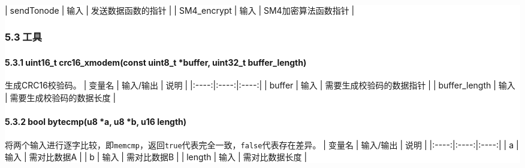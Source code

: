 | sendTonode | 输入 | 发送数据函数的指针 |
| SM4_encrypt | 输入 | SM4加密算法函数指针 |
### 5.3 工具
#### 5.3.1 uint16_t crc16_xmodem(const uint8_t *buffer, uint32_t buffer_length)
生成CRC16校验码。
| 变量名 | 输入/输出 | 说明 |
|:----:|:----:|:----:|
| buffer | 输入 | 需要生成校验码的数据指针 |
| buffer_length | 输入 | 需要生成校验码的数据长度 |
#### 5.3.2 bool bytecmp(u8 *a, u8 *b, u16 length)
将两个输入进行逐字比较，即`memcmp`，返回`true`代表完全一致，`false`代表存在差异。
| 变量名 | 输入/输出 | 说明 |
|:----:|:----:|:----:|
| a | 输入 | 需对比数据A |
| b | 输入 | 需对比数据B |
| length | 输入 | 需对比数据长度 |

